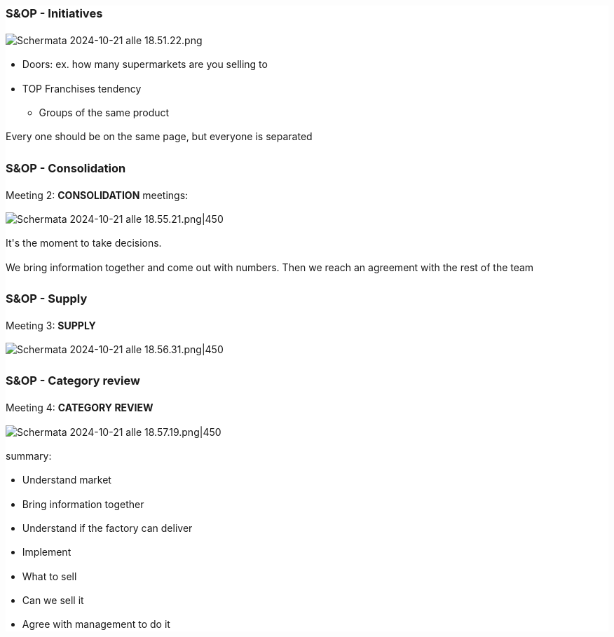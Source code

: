 ### S&OP - Initiatives

![Schermata 2024-10-21 alle 18.51.22.png](/img/user/Schermata%202024-10-21%20alle%2018.51.22.png)

- Doors: ex. how many supermarkets are you selling to

- TOP Franchises tendency
	- Groups of the same product

Every one should be on the same page, but everyone is separated

### S&OP - Consolidation

Meeting 2: **CONSOLIDATION** meetings:

![Schermata 2024-10-21 alle 18.55.21.png|450](/img/user/Schermata%202024-10-21%20alle%2018.55.21.png)

It's the moment to take decisions. 

We bring information together and come out with numbers. Then we reach an agreement with the rest of the team

### S&OP - Supply

Meeting 3: **SUPPLY**

![Schermata 2024-10-21 alle 18.56.31.png|450](/img/user/Schermata%202024-10-21%20alle%2018.56.31.png)


### S&OP - Category review

Meeting 4: **CATEGORY REVIEW**

![Schermata 2024-10-21 alle 18.57.19.png|450](/img/user/Schermata%202024-10-21%20alle%2018.57.19.png)


summary:
- Understand market
- Bring information together
- Understand if the factory can deliver
- Implement


- What to sell
- Can we sell it
- Agree with management to do it

